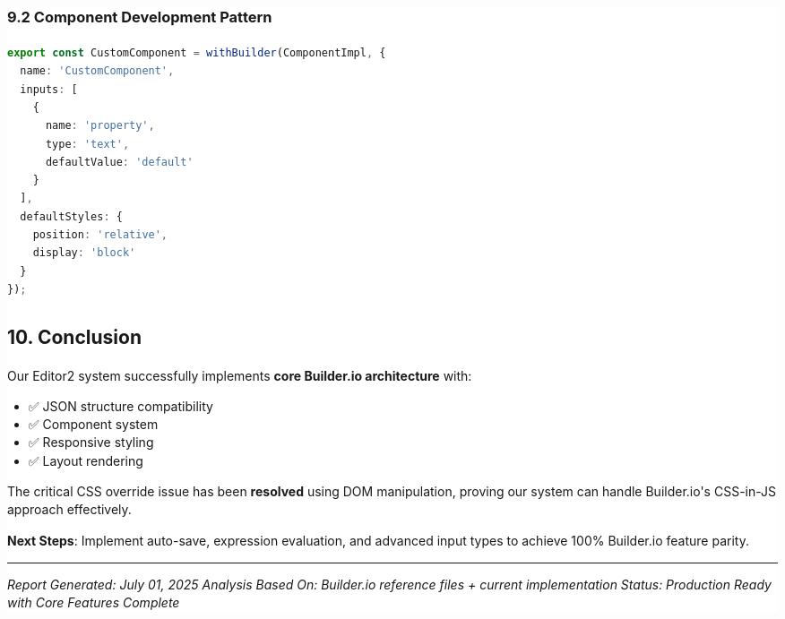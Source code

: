 ### 9.2 Component Development Pattern

```typescript
export const CustomComponent = withBuilder(ComponentImpl, {
  name: 'CustomComponent',
  inputs: [
    {
      name: 'property',
      type: 'text',
      defaultValue: 'default'
    }
  ],
  defaultStyles: {
    position: 'relative',
    display: 'block'
  }
});
```

## 10. Conclusion

Our Editor2 system successfully implements **core Builder.io architecture** with:
- ✅ JSON structure compatibility
- ✅ Component system
- ✅ Responsive styling
- ✅ Layout rendering

The critical CSS override issue has been **resolved** using DOM manipulation, proving our system can handle Builder.io's CSS-in-JS approach effectively.

**Next Steps**: Implement auto-save, expression evaluation, and advanced input types to achieve 100% Builder.io feature parity.

---

*Report Generated: July 01, 2025*
*Analysis Based On: Builder.io reference files + current implementation*
*Status: Production Ready with Core Features Complete*